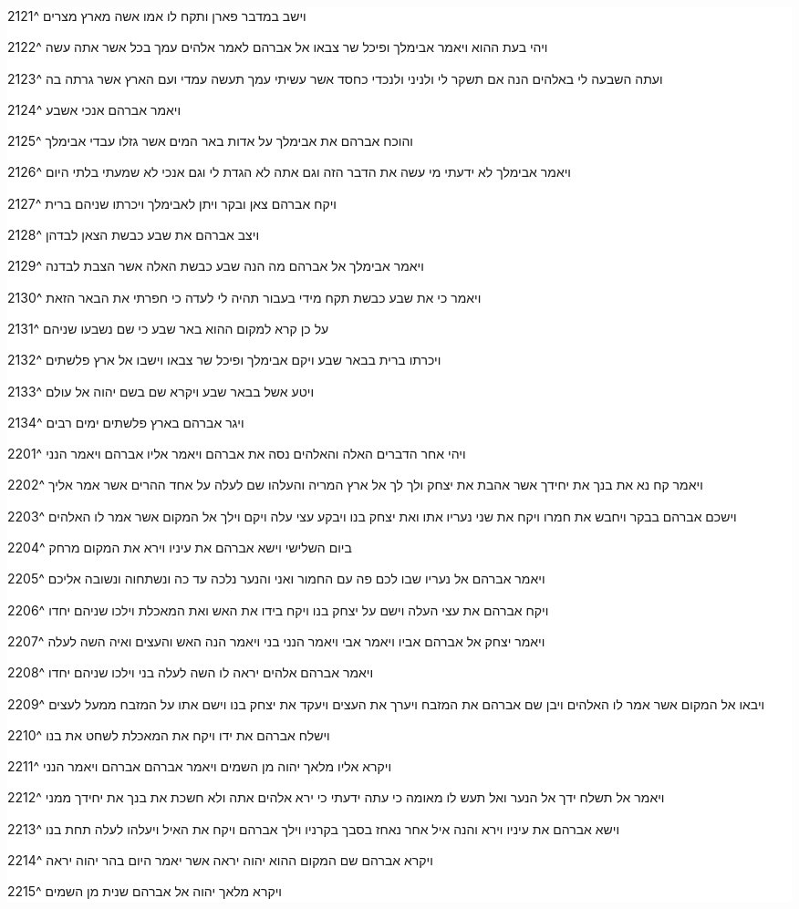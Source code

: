 וישב במדבר פארן ותקח לו אמו אשה מארץ מצרים ^2121

ויהי בעת ההוא ויאמר אבימלך ופיכל שר צבאו אל אברהם לאמר אלהים עמך בכל אשר אתה עשה ^2122

ועתה השבעה לי באלהים הנה אם תשקר לי ולניני ולנכדי כחסד אשר עשיתי עמך תעשה עמדי ועם הארץ אשר גרתה בה ^2123

ויאמר אברהם אנכי אשבע ^2124

והוכח אברהם את אבימלך על אדות באר המים אשר גזלו עבדי אבימלך ^2125

ויאמר אבימלך לא ידעתי מי עשה את הדבר הזה וגם אתה לא הגדת לי וגם אנכי לא שמעתי בלתי היום ^2126

ויקח אברהם צאן ובקר ויתן לאבימלך ויכרתו שניהם ברית ^2127

ויצב אברהם את שבע כבשת הצאן לבדהן ^2128

ויאמר אבימלך אל אברהם מה הנה שבע כבשת האלה אשר הצבת לבדנה ^2129

ויאמר כי את שבע כבשת תקח מידי בעבור תהיה לי לעדה כי חפרתי את הבאר הזאת ^2130

על כן קרא למקום ההוא באר שבע כי שם נשבעו שניהם ^2131

ויכרתו ברית בבאר שבע ויקם אבימלך ופיכל שר צבאו וישבו אל ארץ פלשתים ^2132

ויטע אשל בבאר שבע ויקרא שם בשם יהוה אל עולם ^2133

ויגר אברהם בארץ פלשתים ימים רבים ^2134

ויהי אחר הדברים האלה והאלהים נסה את אברהם ויאמר אליו אברהם ויאמר הנני ^2201

ויאמר קח נא את בנך את יחידך אשר אהבת את יצחק ולך לך אל ארץ המריה והעלהו שם לעלה על אחד ההרים אשר אמר אליך ^2202

וישכם אברהם בבקר ויחבש את חמרו ויקח את שני נעריו אתו ואת יצחק בנו ויבקע עצי עלה ויקם וילך אל המקום אשר אמר לו האלהים ^2203

ביום השלישי וישא אברהם את עיניו וירא את המקום מרחק ^2204

ויאמר אברהם אל נעריו שבו לכם פה עם החמור ואני והנער נלכה עד כה ונשתחוה ונשובה אליכם ^2205

ויקח אברהם את עצי העלה וישם על יצחק בנו ויקח בידו את האש ואת המאכלת וילכו שניהם יחדו ^2206

ויאמר יצחק אל אברהם אביו ויאמר אבי ויאמר הנני בני ויאמר הנה האש והעצים ואיה השה לעלה ^2207

ויאמר אברהם אלהים יראה לו השה לעלה בני וילכו שניהם יחדו ^2208

ויבאו אל המקום אשר אמר לו האלהים ויבן שם אברהם את המזבח ויערך את העצים ויעקד את יצחק בנו וישם אתו על המזבח ממעל לעצים ^2209

וישלח אברהם את ידו ויקח את המאכלת לשחט את בנו ^2210

ויקרא אליו מלאך יהוה מן השמים ויאמר אברהם אברהם ויאמר הנני ^2211

ויאמר אל תשלח ידך אל הנער ואל תעש לו מאומה כי עתה ידעתי כי ירא אלהים אתה ולא חשכת את בנך את יחידך ממני ^2212

וישא אברהם את עיניו וירא והנה איל אחר נאחז בסבך בקרניו וילך אברהם ויקח את האיל ויעלהו לעלה תחת בנו ^2213

ויקרא אברהם שם המקום ההוא יהוה יראה אשר יאמר היום בהר יהוה יראה ^2214

ויקרא מלאך יהוה אל אברהם שנית מן השמים ^2215
